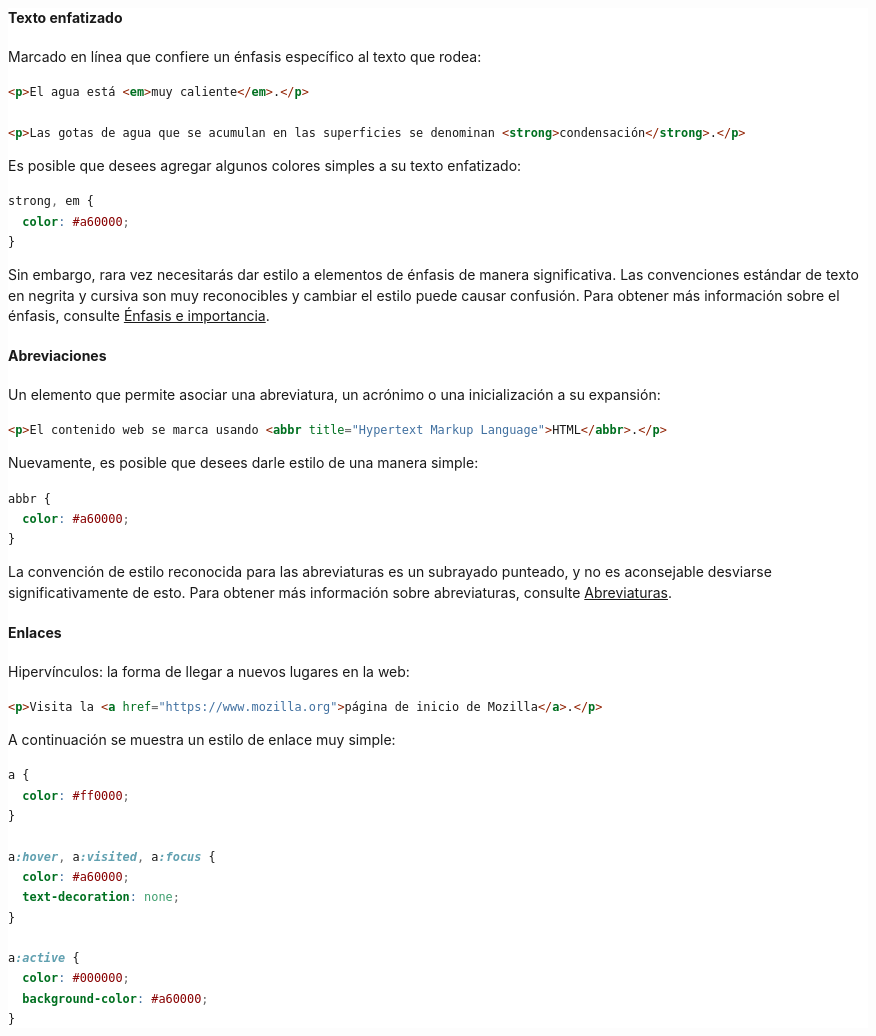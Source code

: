 #### Texto enfatizado

Marcado en línea que confiere un énfasis específico al texto que rodea:

```html
<p>El agua está <em>muy caliente</em>.</p>

<p>Las gotas de agua que se acumulan en las superficies se denominan <strong>condensación</strong>.</p>
```

Es posible que desees agregar algunos colores simples a su texto enfatizado:

```css
strong, em {
  color: #a60000;
}
```

Sin embargo, rara vez necesitarás dar estilo a elementos de énfasis de manera significativa. Las convenciones estándar de texto en negrita y cursiva son muy reconocibles y cambiar el estilo puede causar confusión. Para obtener más información sobre el énfasis, consulte [Énfasis e importancia](/es/docs/Learn/HTML/Introduccion_a_HTML/texto#%C3%89nfasis_e_importancia).

#### Abreviaciones

Un elemento que permite asociar una abreviatura, un acrónimo o una inicialización a su expansión:

```html
<p>El contenido web se marca usando <abbr title="Hypertext Markup Language">HTML</abbr>.</p>
```

Nuevamente, es posible que desees darle estilo de una manera simple:

```css
abbr {
  color: #a60000;
}
```

La convención de estilo reconocida para las abreviaturas es un subrayado punteado, y no es aconsejable desviarse significativamente de esto. Para obtener más información sobre abreviaturas, consulte [Abreviaturas](/es/docs/Learn/HTML/Introduccion_a_HTML/Advanced_text_formatting#Abreviaturas).

#### Enlaces

Hipervínculos: la forma de llegar a nuevos lugares en la web:

```html
<p>Visita la <a href="https://www.mozilla.org">página de inicio de Mozilla</a>.</p>
```

A continuación se muestra un estilo de enlace muy simple:

```css
a {
  color: #ff0000;
}

a:hover, a:visited, a:focus {
  color: #a60000;
  text-decoration: none;
}

a:active {
  color: #000000;
  background-color: #a60000;
}
```
